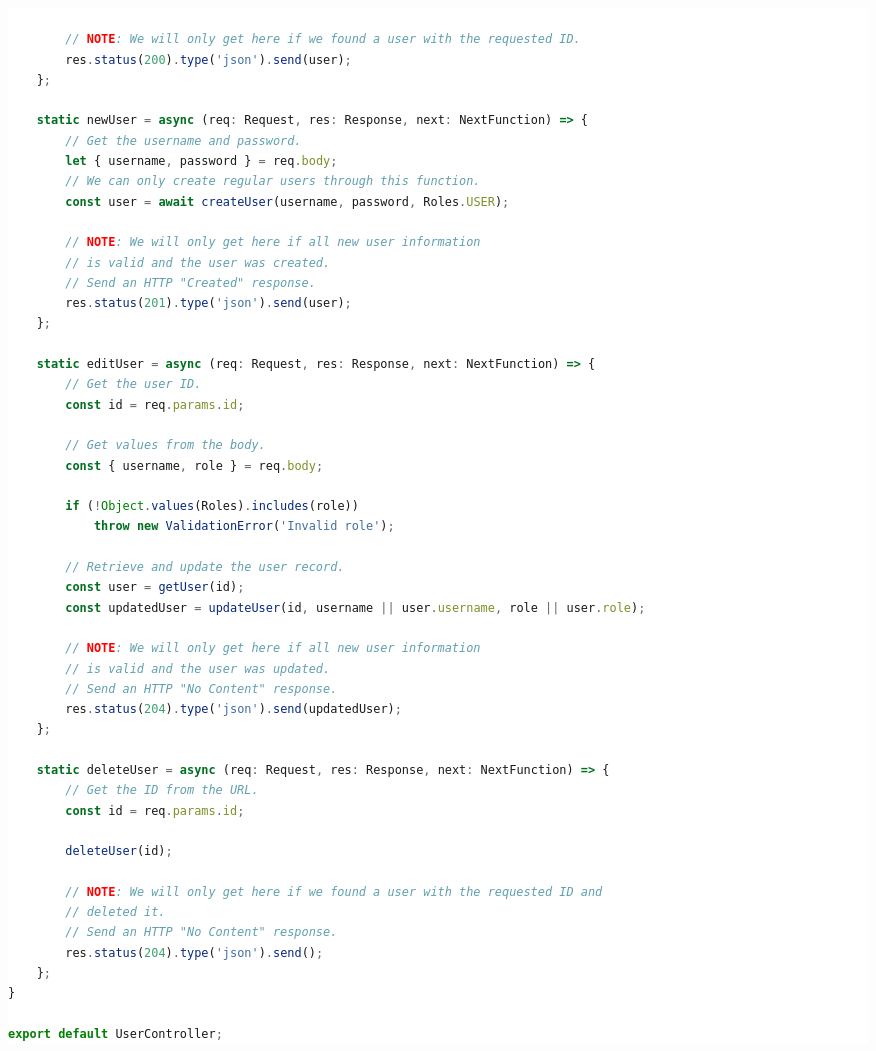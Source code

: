 ```typescript

        // NOTE: We will only get here if we found a user with the requested ID.
        res.status(200).type('json').send(user);
    };

    static newUser = async (req: Request, res: Response, next: NextFunction) => {
        // Get the username and password.
        let { username, password } = req.body;
        // We can only create regular users through this function.
        const user = await createUser(username, password, Roles.USER);

        // NOTE: We will only get here if all new user information 
        // is valid and the user was created.
        // Send an HTTP "Created" response.
        res.status(201).type('json').send(user);
    };

    static editUser = async (req: Request, res: Response, next: NextFunction) => {
        // Get the user ID.
        const id = req.params.id;

        // Get values from the body.
        const { username, role } = req.body;

        if (!Object.values(Roles).includes(role))
            throw new ValidationError('Invalid role');

        // Retrieve and update the user record.
        const user = getUser(id);
        const updatedUser = updateUser(id, username || user.username, role || user.role);

        // NOTE: We will only get here if all new user information 
        // is valid and the user was updated.
        // Send an HTTP "No Content" response.
        res.status(204).type('json').send(updatedUser);
    };

    static deleteUser = async (req: Request, res: Response, next: NextFunction) => {
        // Get the ID from the URL.
        const id = req.params.id;

        deleteUser(id);

        // NOTE: We will only get here if we found a user with the requested ID and    
        // deleted it.
        // Send an HTTP "No Content" response.
        res.status(204).type('json').send();
    };
}

export default UserController;
```
